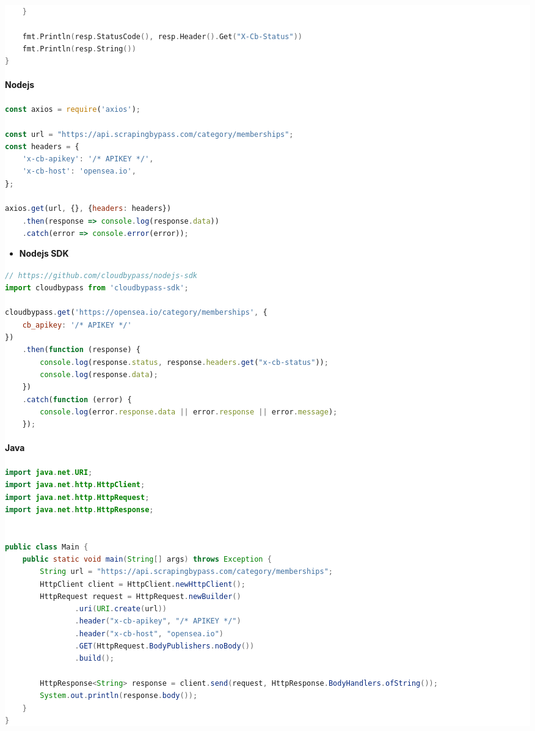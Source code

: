 ```go
	}

	fmt.Println(resp.StatusCode(), resp.Header().Get("X-Cb-Status"))
	fmt.Println(resp.String())
}
```

#### **Nodejs**

```javascript
const axios = require('axios');

const url = "https://api.scrapingbypass.com/category/memberships";
const headers = {
    'x-cb-apikey': '/* APIKEY */',
    'x-cb-host': 'opensea.io',
};

axios.get(url, {}, {headers: headers})
    .then(response => console.log(response.data))
    .catch(error => console.error(error));
```

* **Nodejs SDK**

```javascript
// https://github.com/cloudbypass/nodejs-sdk
import cloudbypass from 'cloudbypass-sdk';

cloudbypass.get('https://opensea.io/category/memberships', {
    cb_apikey: '/* APIKEY */'
})
    .then(function (response) {
        console.log(response.status, response.headers.get("x-cb-status"));
        console.log(response.data);
    })
    .catch(function (error) {
        console.log(error.response.data || error.response || error.message);
    });
```

#### **Java**

```Java
import java.net.URI;
import java.net.http.HttpClient;
import java.net.http.HttpRequest;
import java.net.http.HttpResponse;


public class Main {
    public static void main(String[] args) throws Exception {
        String url = "https://api.scrapingbypass.com/category/memberships";
        HttpClient client = HttpClient.newHttpClient();
        HttpRequest request = HttpRequest.newBuilder()
                .uri(URI.create(url))
                .header("x-cb-apikey", "/* APIKEY */")
                .header("x-cb-host", "opensea.io")
                .GET(HttpRequest.BodyPublishers.noBody())
                .build();

        HttpResponse<String> response = client.send(request, HttpResponse.BodyHandlers.ofString());
        System.out.println(response.body());
    }
}
```